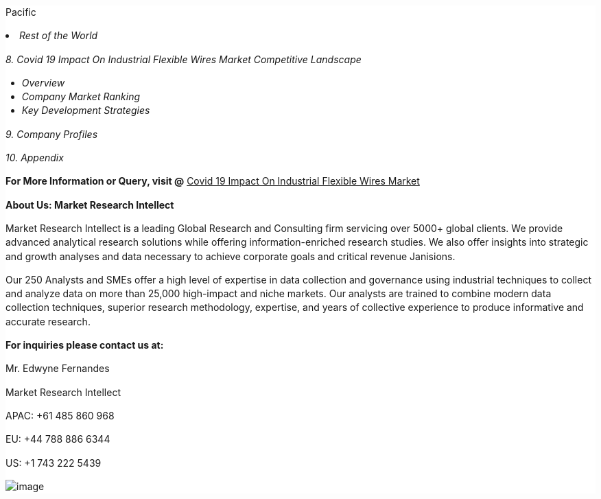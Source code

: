 Pacific</span></em></li><li><em><span class="">Rest of the World</span></em></li></ul><p><em><span class="font-[700]">8. Covid 19 Impact On Industrial Flexible Wires Market Competitive Landscape</span></em></p><ul><li><em><span class="">Overview</span></em></li><li><em><span class="">Company Market Ranking</span></em></li><li><em><span class="">Key Development Strategies</span></em></li></ul><p><em><span class="font-[700]">9. Company Profiles</span></em></p><p><em><span class="font-[700]">10. Appendix</span></em></p><p><span class="font-[700]"><strong>For More Information or Query, visit&nbsp;@</strong>&nbsp;</span><span class="font-[700]"><a href="https://www.marketresearchintellect.com/product/covid-19-impact-on-industrial-flexible-wires-market-size-forecast/?utm_source=Linkedin&utm_medium=828" target="_blank" data-tracking-control-name="article-ssr-frontend-pulse_little-text-block" data-tracking-will-navigate="" data-test-link="">Covid 19 Impact On Industrial Flexible Wires Market</a></span></p><p><strong><span class="font-[700]">About Us: Market Research Intellect</span></strong></p><p><span class="">Market Research Intellect is a leading Global Research and Consulting firm servicing over 5000+ global clients. We provide advanced analytical research solutions while offering information-enriched research studies.&nbsp;</span>We also offer insights into strategic and growth analyses and data necessary to achieve corporate goals and critical revenue Janisions.</p><p><span class="">Our 250 Analysts and SMEs offer a high level of expertise in data collection and governance using industrial techniques to collect and analyze data on more than 25,000 high-impact and niche markets. Our analysts are trained to combine modern data collection techniques, superior research methodology, expertise, and years of collective experience to produce informative and accurate research.</span></p><p><strong>For inquiries please contact us at:</strong></p><p>Mr. Edwyne Fernandes</p><p>Market Research Intellect</p><p>APAC: +61 485 860 968</p><p>EU: +44 788 886 6344</p><p>US: +1 743 222 5439</p>
![image](https://github.com/user-attachments/assets/44c74077-7bc9-4a8d-a49e-efd0bfa1b393)
